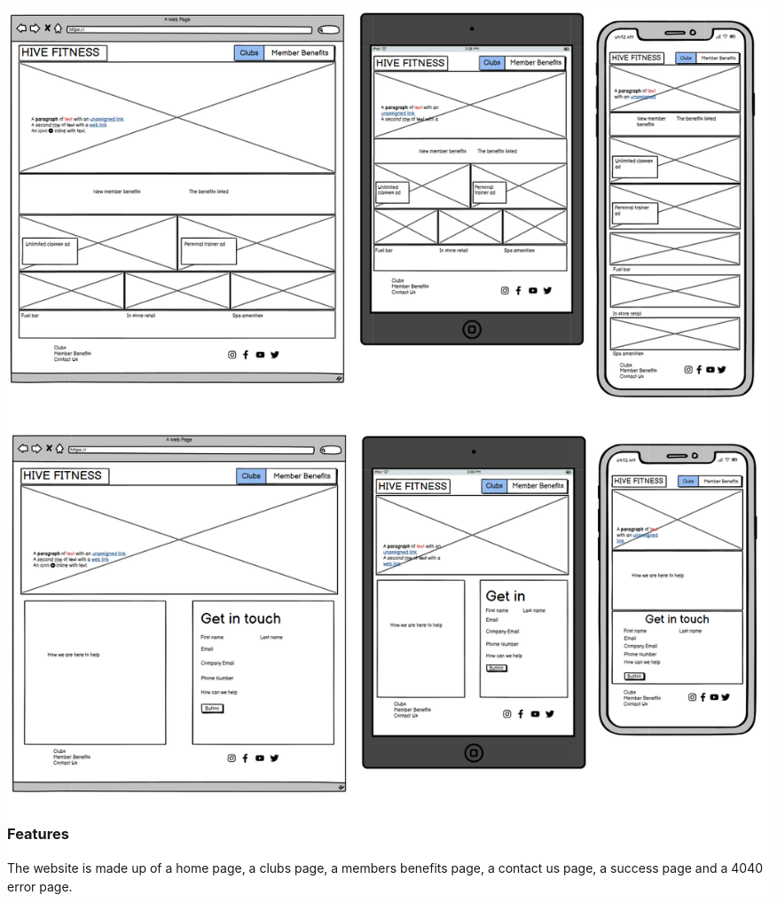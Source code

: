 ![Members Page](documentation/wireframes/memberswireframe.png)
![Contact Page](documentation/wireframes/contactwireframe.png)

### Features

The website is made up of a home page, a clubs page, a members benefits page, a contact us page, a success page and a 4040 error page.
